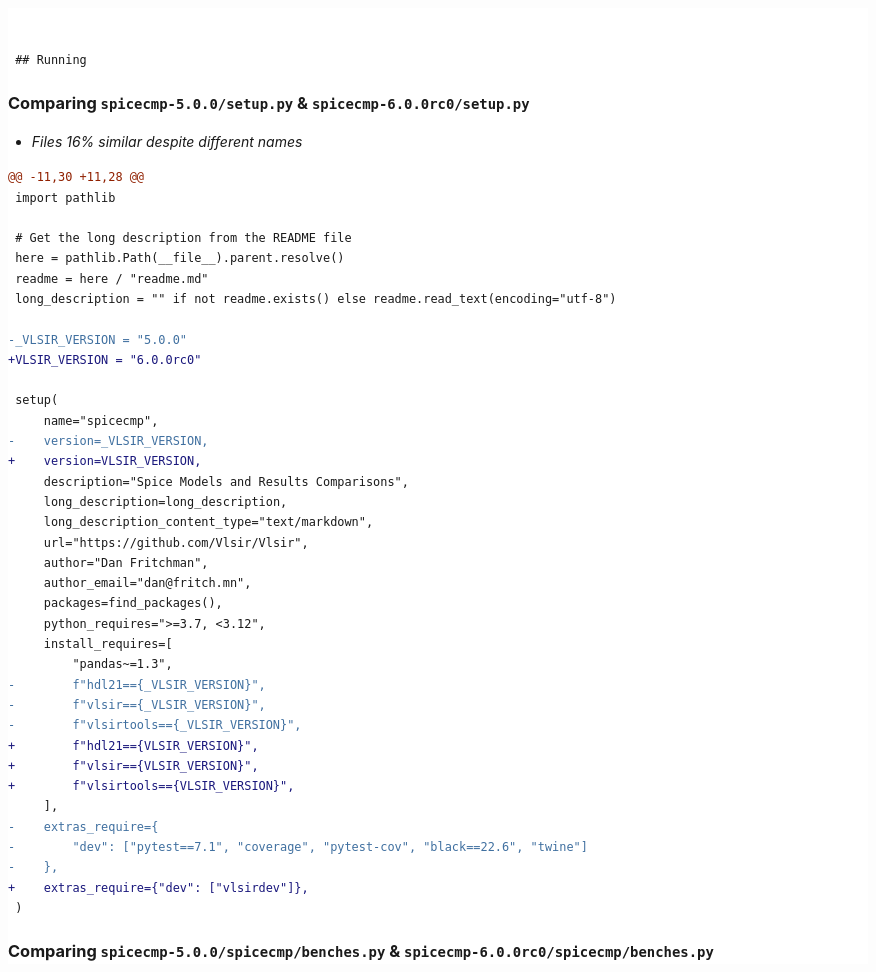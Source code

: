 ```diff
 
 
 ## Running
```

### Comparing `spicecmp-5.0.0/setup.py` & `spicecmp-6.0.0rc0/setup.py`

 * *Files 16% similar despite different names*

```diff
@@ -11,30 +11,28 @@
 import pathlib
 
 # Get the long description from the README file
 here = pathlib.Path(__file__).parent.resolve()
 readme = here / "readme.md"
 long_description = "" if not readme.exists() else readme.read_text(encoding="utf-8")
 
-_VLSIR_VERSION = "5.0.0"
+VLSIR_VERSION = "6.0.0rc0"
 
 setup(
     name="spicecmp",
-    version=_VLSIR_VERSION,
+    version=VLSIR_VERSION,
     description="Spice Models and Results Comparisons",
     long_description=long_description,
     long_description_content_type="text/markdown",
     url="https://github.com/Vlsir/Vlsir",
     author="Dan Fritchman",
     author_email="dan@fritch.mn",
     packages=find_packages(),
     python_requires=">=3.7, <3.12",
     install_requires=[
         "pandas~=1.3",
-        f"hdl21=={_VLSIR_VERSION}",
-        f"vlsir=={_VLSIR_VERSION}",
-        f"vlsirtools=={_VLSIR_VERSION}",
+        f"hdl21=={VLSIR_VERSION}",
+        f"vlsir=={VLSIR_VERSION}",
+        f"vlsirtools=={VLSIR_VERSION}",
     ],
-    extras_require={
-        "dev": ["pytest==7.1", "coverage", "pytest-cov", "black==22.6", "twine"]
-    },
+    extras_require={"dev": ["vlsirdev"]},
 )
```

### Comparing `spicecmp-5.0.0/spicecmp/benches.py` & `spicecmp-6.0.0rc0/spicecmp/benches.py`
